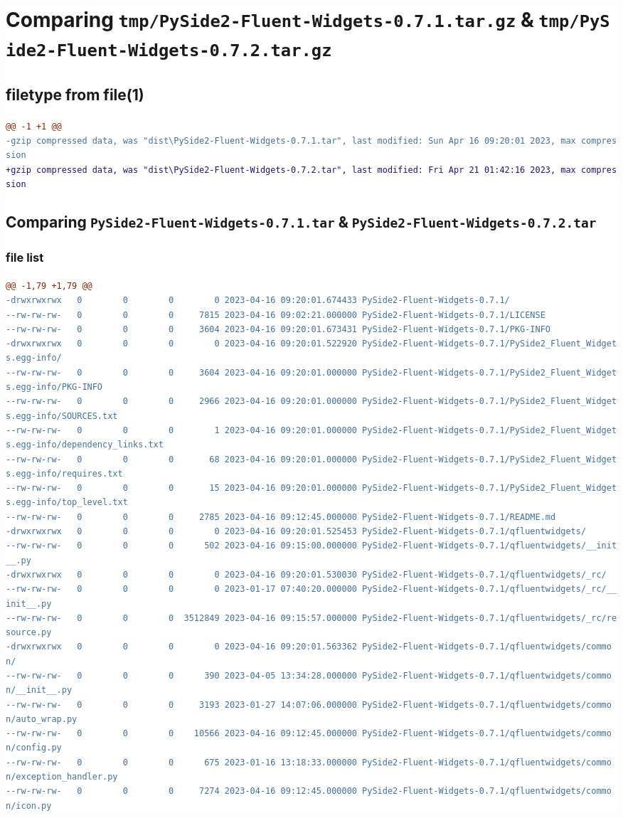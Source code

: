 # Comparing `tmp/PySide2-Fluent-Widgets-0.7.1.tar.gz` & `tmp/PySide2-Fluent-Widgets-0.7.2.tar.gz`

## filetype from file(1)

```diff
@@ -1 +1 @@
-gzip compressed data, was "dist\PySide2-Fluent-Widgets-0.7.1.tar", last modified: Sun Apr 16 09:20:01 2023, max compression
+gzip compressed data, was "dist\PySide2-Fluent-Widgets-0.7.2.tar", last modified: Fri Apr 21 01:42:16 2023, max compression
```

## Comparing `PySide2-Fluent-Widgets-0.7.1.tar` & `PySide2-Fluent-Widgets-0.7.2.tar`

### file list

```diff
@@ -1,79 +1,79 @@
-drwxrwxrwx   0        0        0        0 2023-04-16 09:20:01.674433 PySide2-Fluent-Widgets-0.7.1/
--rw-rw-rw-   0        0        0     7815 2023-04-16 09:02:21.000000 PySide2-Fluent-Widgets-0.7.1/LICENSE
--rw-rw-rw-   0        0        0     3604 2023-04-16 09:20:01.673431 PySide2-Fluent-Widgets-0.7.1/PKG-INFO
-drwxrwxrwx   0        0        0        0 2023-04-16 09:20:01.522920 PySide2-Fluent-Widgets-0.7.1/PySide2_Fluent_Widgets.egg-info/
--rw-rw-rw-   0        0        0     3604 2023-04-16 09:20:01.000000 PySide2-Fluent-Widgets-0.7.1/PySide2_Fluent_Widgets.egg-info/PKG-INFO
--rw-rw-rw-   0        0        0     2966 2023-04-16 09:20:01.000000 PySide2-Fluent-Widgets-0.7.1/PySide2_Fluent_Widgets.egg-info/SOURCES.txt
--rw-rw-rw-   0        0        0        1 2023-04-16 09:20:01.000000 PySide2-Fluent-Widgets-0.7.1/PySide2_Fluent_Widgets.egg-info/dependency_links.txt
--rw-rw-rw-   0        0        0       68 2023-04-16 09:20:01.000000 PySide2-Fluent-Widgets-0.7.1/PySide2_Fluent_Widgets.egg-info/requires.txt
--rw-rw-rw-   0        0        0       15 2023-04-16 09:20:01.000000 PySide2-Fluent-Widgets-0.7.1/PySide2_Fluent_Widgets.egg-info/top_level.txt
--rw-rw-rw-   0        0        0     2785 2023-04-16 09:12:45.000000 PySide2-Fluent-Widgets-0.7.1/README.md
-drwxrwxrwx   0        0        0        0 2023-04-16 09:20:01.525453 PySide2-Fluent-Widgets-0.7.1/qfluentwidgets/
--rw-rw-rw-   0        0        0      502 2023-04-16 09:15:00.000000 PySide2-Fluent-Widgets-0.7.1/qfluentwidgets/__init__.py
-drwxrwxrwx   0        0        0        0 2023-04-16 09:20:01.530030 PySide2-Fluent-Widgets-0.7.1/qfluentwidgets/_rc/
--rw-rw-rw-   0        0        0        0 2023-01-17 07:40:20.000000 PySide2-Fluent-Widgets-0.7.1/qfluentwidgets/_rc/__init__.py
--rw-rw-rw-   0        0        0  3512849 2023-04-16 09:15:57.000000 PySide2-Fluent-Widgets-0.7.1/qfluentwidgets/_rc/resource.py
-drwxrwxrwx   0        0        0        0 2023-04-16 09:20:01.563362 PySide2-Fluent-Widgets-0.7.1/qfluentwidgets/common/
--rw-rw-rw-   0        0        0      390 2023-04-05 13:34:28.000000 PySide2-Fluent-Widgets-0.7.1/qfluentwidgets/common/__init__.py
--rw-rw-rw-   0        0        0     3193 2023-01-27 14:07:06.000000 PySide2-Fluent-Widgets-0.7.1/qfluentwidgets/common/auto_wrap.py
--rw-rw-rw-   0        0        0    10566 2023-04-16 09:12:45.000000 PySide2-Fluent-Widgets-0.7.1/qfluentwidgets/common/config.py
--rw-rw-rw-   0        0        0      675 2023-01-16 13:18:33.000000 PySide2-Fluent-Widgets-0.7.1/qfluentwidgets/common/exception_handler.py
--rw-rw-rw-   0        0        0     7274 2023-04-16 09:12:45.000000 PySide2-Fluent-Widgets-0.7.1/qfluentwidgets/common/icon.py
```